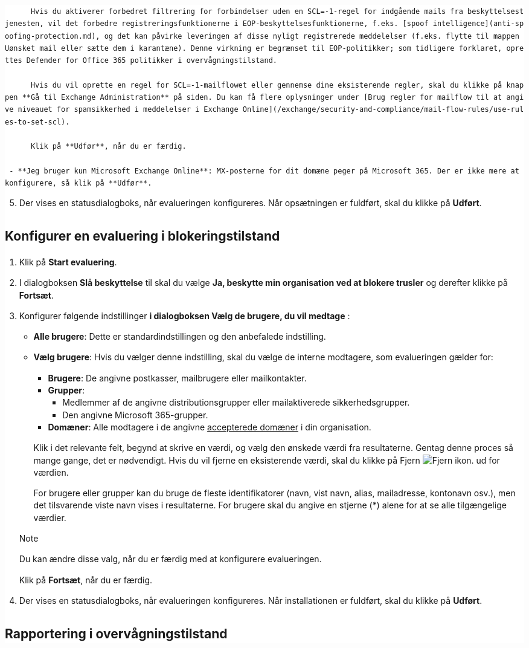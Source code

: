           Hvis du aktiverer forbedret filtrering for forbindelser uden en SCL=-1-regel for indgående mails fra beskyttelsestjenesten, vil det forbedre registreringsfunktionerne i EOP-beskyttelsesfunktionerne, f.eks. [spoof intelligence](anti-spoofing-protection.md), og det kan påvirke leveringen af disse nyligt registrerede meddelelser (f.eks. flytte til mappen Uønsket mail eller sætte dem i karantæne). Denne virkning er begrænset til EOP-politikker; som tidligere forklaret, oprettes Defender for Office 365 politikker i overvågningstilstand.

          Hvis du vil oprette en regel for SCL=-1-mailflowet eller gennemse dine eksisterende regler, skal du klikke på knappen **Gå til Exchange Administration** på siden. Du kan få flere oplysninger under [Brug regler for mailflow til at angive niveauet for spamsikkerhed i meddelelser i Exchange Online](/exchange/security-and-compliance/mail-flow-rules/use-rules-to-set-scl).

          Klik på **Udfør**, når du er færdig.

     - **Jeg bruger kun Microsoft Exchange Online**: MX-posterne for dit domæne peger på Microsoft 365. Der er ikke mere at konfigurere, så klik på **Udfør**.

5. Der vises en statusdialogboks, når evalueringen konfigureres. Når opsætningen er fuldført, skal du klikke på **Udført**.

## <a name="set-up-an-evaluation-in-blocking-mode"></a>Konfigurer en evaluering i blokeringstilstand

1. Klik på **Start evaluering**.

2. I dialogboksen **Slå beskyttelse** til skal du vælge **Ja, beskytte min organisation ved at blokere trusler** og derefter klikke på **Fortsæt**.

3. Konfigurer følgende indstillinger **i dialogboksen Vælg de brugere, du vil medtage** :

   - **Alle brugere**: Dette er standardindstillingen og den anbefalede indstilling.
   - **Vælg brugere**: Hvis du vælger denne indstilling, skal du vælge de interne modtagere, som evalueringen gælder for:
     - **Brugere**: De angivne postkasser, mailbrugere eller mailkontakter.
     - **Grupper**:
       - Medlemmer af de angivne distributionsgrupper eller mailaktiverede sikkerhedsgrupper.
       - Den angivne Microsoft 365-grupper.
     - **Domæner**: Alle modtagere i de angivne [accepterede domæner](/exchange/mail-flow-best-practices/manage-accepted-domains/manage-accepted-domains) i din organisation.

     Klik i det relevante felt, begynd at skrive en værdi, og vælg den ønskede værdi fra resultaterne. Gentag denne proces så mange gange, det er nødvendigt. Hvis du vil fjerne en eksisterende værdi, skal du klikke på Fjern ![Fjern ikon.](../../media/m365-cc-sc-remove-selection-icon.png) ud for værdien.

     For brugere eller grupper kan du bruge de fleste identifikatorer (navn, vist navn, alias, mailadresse, kontonavn osv.), men det tilsvarende viste navn vises i resultaterne. For brugere skal du angive en stjerne (\*) alene for at se alle tilgængelige værdier.

   > [!NOTE]
   > Du kan ændre disse valg, når du er færdig med at konfigurere evalueringen.

   Klik på **Fortsæt**, når du er færdig.

4. Der vises en statusdialogboks, når evalueringen konfigureres. Når installationen er fuldført, skal du klikke på **Udført**.

## <a name="reporting-in-audit-mode"></a>Rapportering i overvågningstilstand
